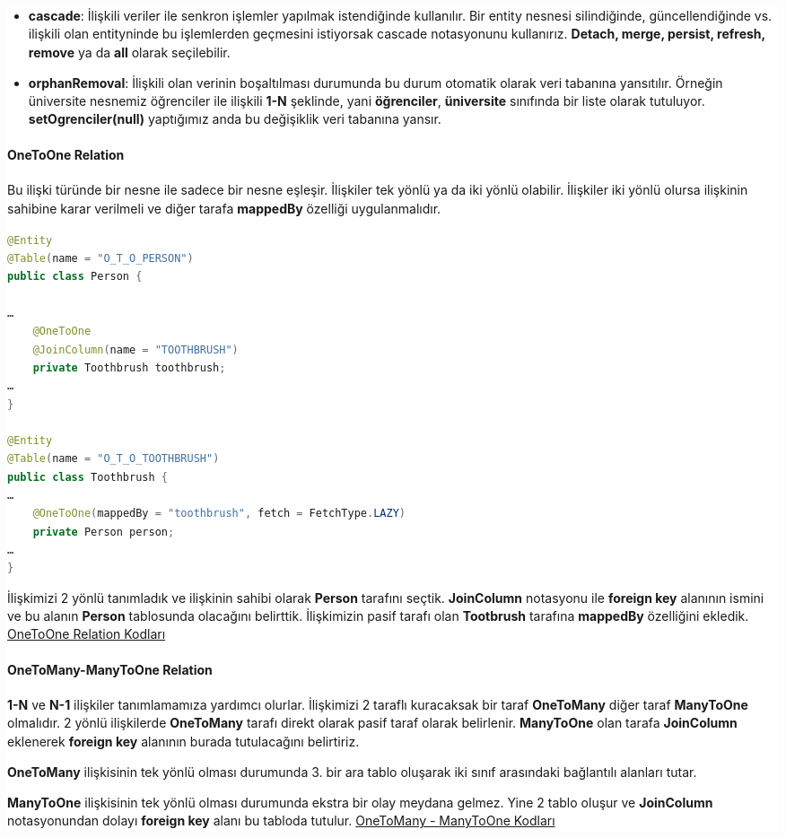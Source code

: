 * **cascade**: İlişkili veriler ile senkron işlemler yapılmak istendiğinde kullanılır. Bir entity nesnesi silindiğinde, güncellendiğinde vs. ilişkili olan entityninde bu işlemlerden geçmesini istiyorsak cascade notasyonunu kullanırız. **Detach, merge, persist, refresh, remove** ya da **all** olarak seçilebilir.

* **orphanRemoval**: İlişkili olan verinin boşaltılması durumunda bu durum otomatik olarak veri tabanına yansıtılır. Örneğin üniversite nesnemiz öğrenciler ile ilişkili **1-N** şeklinde, yani **öğrenciler**, **üniversite** sınıfında bir liste olarak tutuluyor. **setOgrenciler(null)** yaptığımız anda bu değişiklik veri tabanına yansır.

#### OneToOne Relation

Bu ilişki türünde bir nesne ile sadece bir nesne eşleşir. İlişkiler tek yönlü ya da iki yönlü olabilir. İlişkiler iki yönlü olursa ilişkinin sahibine karar verilmeli ve diğer tarafa **mappedBy** özelliği uygulanmalıdır.

```java
@Entity
@Table(name = "O_T_O_PERSON")
public class Person {

…
    @OneToOne
    @JoinColumn(name = "TOOTHBRUSH")
    private Toothbrush toothbrush;
…
}

@Entity
@Table(name = "O_T_O_TOOTHBRUSH")
public class Toothbrush {
…
    @OneToOne(mappedBy = "toothbrush", fetch = FetchType.LAZY)
    private Person person;
…
}
```
İlişkimizi 2 yönlü tanımladık ve ilişkinin sahibi olarak **Person** tarafını seçtik. **JoinColumn** notasyonu ile **foreign key** alanının ismini ve bu alanın **Person** tablosunda olacağını belirttik. İlişkimizin pasif tarafı olan **Tootbrush** tarafına **mappedBy** özelliğini ekledik.
[OneToOne Relation Kodları](https://github.com/onurkuruu/jpa-basics/tree/master/src/main/java/com/oonurkuru/jpa/domains/Relations/OneToOne)

#### OneToMany-ManyToOne Relation

**1-N** ve **N-1** ilişkiler tanımlamamıza yardımcı olurlar. İlişkimizi 2 taraflı kuracaksak bir taraf **OneToMany** diğer taraf **ManyToOne** olmalıdır. 2 yönlü ilişkilerde **OneToMany** tarafı direkt olarak pasif taraf olarak belirlenir. **ManyToOne** olan tarafa **JoinColumn** eklenerek **foreign key** alanının burada tutulacağını belirtiriz. 

**OneToMany** ilişkisinin tek yönlü olması durumunda 3. bir ara tablo oluşarak iki sınıf arasındaki bağlantılı alanları tutar.

**ManyToOne** ilişkisinin tek yönlü olması durumunda ekstra bir olay meydana gelmez. Yine 2 tablo oluşur ve **JoinColumn** notasyonundan dolayı **foreign key** alanı bu tabloda tutulur.
[OneToMany - ManyToOne Kodları](https://github.com/onurkuruu/jpa-basics/tree/master/src/main/java/com/oonurkuru/jpa/domains/Relations/OneToMany_ManyToOne)
